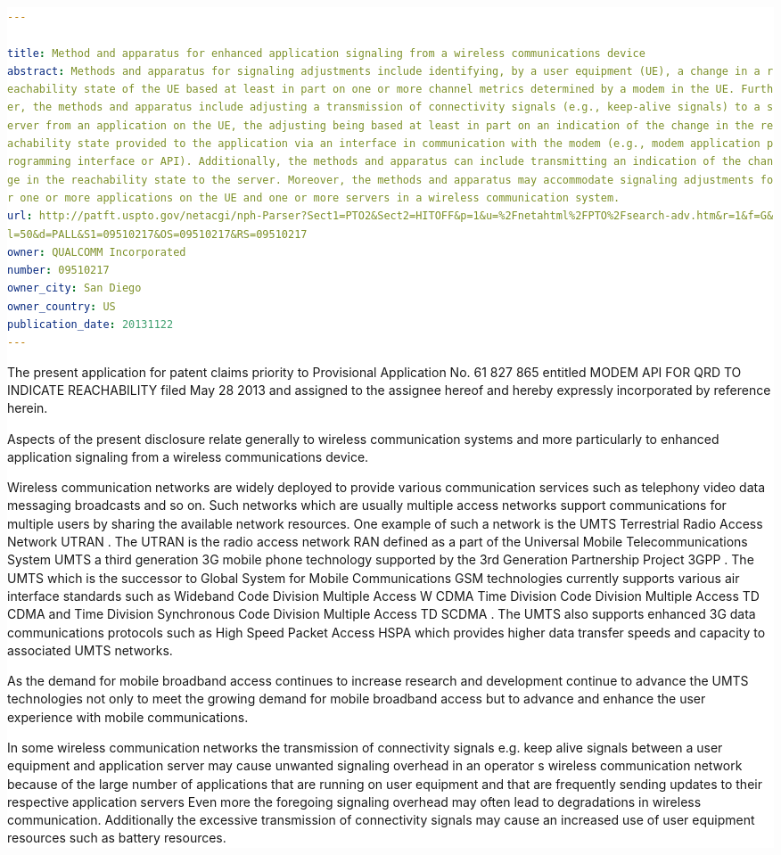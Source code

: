 ```yaml
---

title: Method and apparatus for enhanced application signaling from a wireless communications device
abstract: Methods and apparatus for signaling adjustments include identifying, by a user equipment (UE), a change in a reachability state of the UE based at least in part on one or more channel metrics determined by a modem in the UE. Further, the methods and apparatus include adjusting a transmission of connectivity signals (e.g., keep-alive signals) to a server from an application on the UE, the adjusting being based at least in part on an indication of the change in the reachability state provided to the application via an interface in communication with the modem (e.g., modem application programming interface or API). Additionally, the methods and apparatus can include transmitting an indication of the change in the reachability state to the server. Moreover, the methods and apparatus may accommodate signaling adjustments for one or more applications on the UE and one or more servers in a wireless communication system.
url: http://patft.uspto.gov/netacgi/nph-Parser?Sect1=PTO2&Sect2=HITOFF&p=1&u=%2Fnetahtml%2FPTO%2Fsearch-adv.htm&r=1&f=G&l=50&d=PALL&S1=09510217&OS=09510217&RS=09510217
owner: QUALCOMM Incorporated
number: 09510217
owner_city: San Diego
owner_country: US
publication_date: 20131122
---
```

The present application for patent claims priority to Provisional Application No. 61 827 865 entitled MODEM API FOR QRD TO INDICATE REACHABILITY filed May 28 2013 and assigned to the assignee hereof and hereby expressly incorporated by reference herein.

Aspects of the present disclosure relate generally to wireless communication systems and more particularly to enhanced application signaling from a wireless communications device.

Wireless communication networks are widely deployed to provide various communication services such as telephony video data messaging broadcasts and so on. Such networks which are usually multiple access networks support communications for multiple users by sharing the available network resources. One example of such a network is the UMTS Terrestrial Radio Access Network UTRAN . The UTRAN is the radio access network RAN defined as a part of the Universal Mobile Telecommunications System UMTS a third generation 3G mobile phone technology supported by the 3rd Generation Partnership Project 3GPP . The UMTS which is the successor to Global System for Mobile Communications GSM technologies currently supports various air interface standards such as Wideband Code Division Multiple Access W CDMA Time Division Code Division Multiple Access TD CDMA and Time Division Synchronous Code Division Multiple Access TD SCDMA . The UMTS also supports enhanced 3G data communications protocols such as High Speed Packet Access HSPA which provides higher data transfer speeds and capacity to associated UMTS networks.

As the demand for mobile broadband access continues to increase research and development continue to advance the UMTS technologies not only to meet the growing demand for mobile broadband access but to advance and enhance the user experience with mobile communications.

In some wireless communication networks the transmission of connectivity signals e.g. keep alive signals between a user equipment and application server may cause unwanted signaling overhead in an operator s wireless communication network because of the large number of applications that are running on user equipment and that are frequently sending updates to their respective application servers Even more the foregoing signaling overhead may often lead to degradations in wireless communication. Additionally the excessive transmission of connectivity signals may cause an increased use of user equipment resources such as battery resources.
